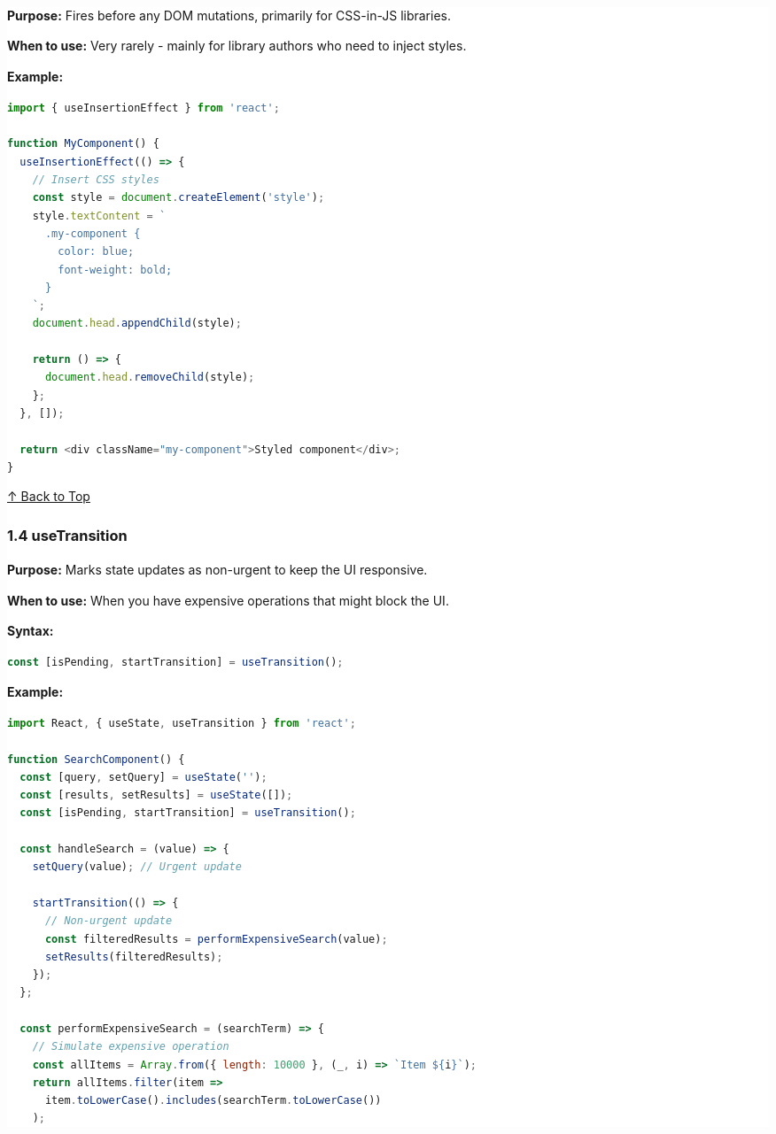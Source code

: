 **Purpose:** Fires before any DOM mutations, primarily for CSS-in-JS libraries.

**When to use:** Very rarely - mainly for library authors who need to inject styles.

**Example:**
```javascript
import { useInsertionEffect } from 'react';

function MyComponent() {
  useInsertionEffect(() => {
    // Insert CSS styles
    const style = document.createElement('style');
    style.textContent = `
      .my-component {
        color: blue;
        font-weight: bold;
      }
    `;
    document.head.appendChild(style);

    return () => {
      document.head.removeChild(style);
    };
  }, []);

  return <div className="my-component">Styled component</div>;
}
```

[↑ Back to Top](#reactjs-remaining-and-custom-hooks---lecture-notes)

### 1.4 useTransition

**Purpose:** Marks state updates as non-urgent to keep the UI responsive.

**When to use:** When you have expensive operations that might block the UI.

**Syntax:**
```javascript
const [isPending, startTransition] = useTransition();
```

**Example:**
```javascript
import React, { useState, useTransition } from 'react';

function SearchComponent() {
  const [query, setQuery] = useState('');
  const [results, setResults] = useState([]);
  const [isPending, startTransition] = useTransition();

  const handleSearch = (value) => {
    setQuery(value); // Urgent update

    startTransition(() => {
      // Non-urgent update
      const filteredResults = performExpensiveSearch(value);
      setResults(filteredResults);
    });
  };

  const performExpensiveSearch = (searchTerm) => {
    // Simulate expensive operation
    const allItems = Array.from({ length: 10000 }, (_, i) => `Item ${i}`);
    return allItems.filter(item => 
      item.toLowerCase().includes(searchTerm.toLowerCase())
    );
```